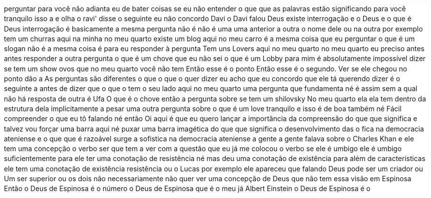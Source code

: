 perguntar para você não adianta eu de
bater coisas se eu não entender o que
que as palavras estão significando para
você tranquilo isso a
e olha o ravi' disse o seguinte eu não
concordo Davi o Davi falou Deus existe
interrogação e o Deus e o que é Deus
interrogação é basicamente a mesma
pergunta não é não é uma uma anterior a
outra o nome dele ou na outra por
exemplo tem um churras aqui na minha no
meu quarto existe um blog aqui no meu
carro é a mesma coisa que eu perguntar o
que é um slogan não é a mesma coisa é
para eu responder à pergunta Tem uns
Lovers aqui no meu quarto no meu quarto
eu preciso antes antes responder a outra
pergunta o que é um chove que eu não sei
o que é um Lobby para mim é
absolutamente impossível dizer se tem um
show ovos que no meu quarto você não tem
Então esse é o ponto Então esse é o
segundo. Ver se ele chegou no ponto dão
a As perguntas são diferentes o que o
que o
quer dizer eu acho que eu concordo que
ele tá querendo dizer é o seguinte a
antes de dizer que o que o tem o seu
lado aqui no meu quarto uma pergunta que
fundamenta né é assim sem a qual não há
resposta de outra é Ufa O que é o chove
então a pergunta sobre se tem um
shilovsky No meu quarto ela ela tem
dentro da estrutura dela implicitamente
a pesar uma outra pergunta sobre o que é
um love tranquilo
e isso é de boa também né Fácil
compreender o que eu tô falando né então
Oi aqui é que eu quero lançar a
importância da compreensão do que que
significa
e talvez vou forçar uma barra aqui né
puxar uma barra imagética do que que
significa o desenvolvimento das o fica
na democracia ateniense
e o que que é razoável surge a sofistica
na democracia ateniense a gente a gente
falava sobre o Charles Khan e ele tem
uma concepção o verbo ser que tem a ver
com a questão que eu já me colocou o
verbo se ele é umbigo ele é umbigo
suficientemente para ele ter uma
conotação de resistência né mas deu uma
conotação de existência para além de
características ele tem uma conotação de
existência resistência ou o Lucas por
exemplo ele apareceu que falando Deus
pode ser um criador ou Um ser superior
ou os dois não necessariamente não quer
ver uma concepção de Deus que não tem
essa visão
em Espinosa Então o Deus de Espinosa é o
número o Deus de Espinosa que é o meu já
Albert Einstein o Deus de Espinosa é o